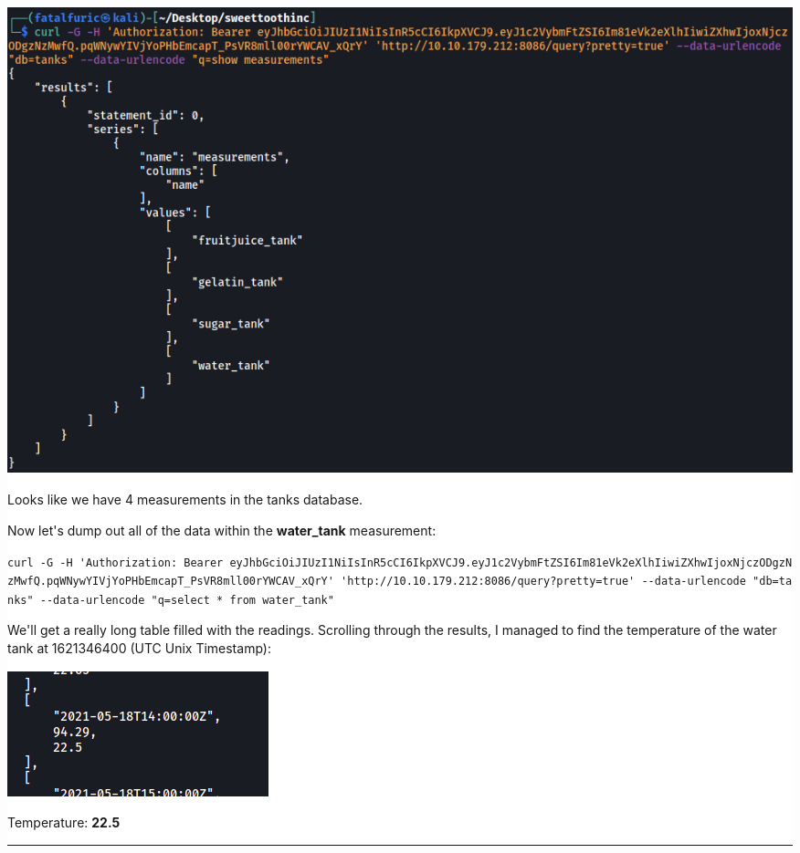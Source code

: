 ![screenshot4](../assets/images/sweettooth_inc/screenshot4.png)

Looks like we have 4 measurements in the tanks database. 

Now let's dump out all of the data within the **water_tank** measurement:

```
curl -G -H 'Authorization: Bearer eyJhbGciOiJIUzI1NiIsInR5cCI6IkpXVCJ9.eyJ1c2VybmFtZSI6Im81eVk2eXlhIiwiZXhwIjoxNjczODgzNzMwfQ.pqWNywYIVjYoPHbEmcapT_PsVR8mll00rYWCAV_xQrY' 'http://10.10.179.212:8086/query?pretty=true' --data-urlencode "db=tanks" --data-urlencode "q=select * from water_tank"
```

We'll get a really long table filled with the readings. Scrolling through the results, I managed to find the temperature of the water tank at 1621346400 (UTC Unix Timestamp):

![screenshot5](../assets/images/sweettooth_inc/screenshot5.png)

Temperature: **22.5**

---
